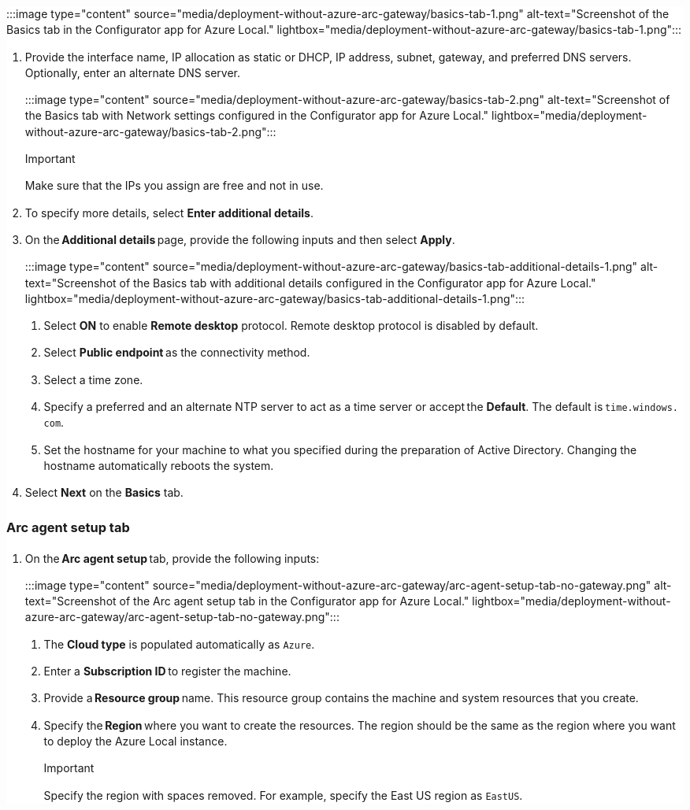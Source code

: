    :::image type="content" source="media/deployment-without-azure-arc-gateway/basics-tab-1.png" alt-text="Screenshot of the Basics tab in the Configurator app for Azure Local." lightbox="media/deployment-without-azure-arc-gateway/basics-tab-1.png":::

1. Provide the interface name, IP allocation as static or DHCP, IP address, subnet, gateway, and preferred DNS servers. Optionally, enter an alternate DNS server.

   :::image type="content" source="media/deployment-without-azure-arc-gateway/basics-tab-2.png" alt-text="Screenshot of the Basics tab with Network settings configured in the Configurator app for Azure Local." lightbox="media/deployment-without-azure-arc-gateway/basics-tab-2.png":::

   > [!IMPORTANT]
   > Make sure that the IPs you assign are free and not in use.  

1. To specify more details, select **Enter additional details**.

1. On the **Additional details** page, provide the following inputs and then select **Apply**.

   :::image type="content" source="media/deployment-without-azure-arc-gateway/basics-tab-additional-details-1.png" alt-text="Screenshot of the Basics tab with additional details configured in the Configurator app for Azure Local." lightbox="media/deployment-without-azure-arc-gateway/basics-tab-additional-details-1.png":::

   1. Select **ON** to enable **Remote desktop** protocol. Remote desktop protocol is disabled by default.

   1. Select **Public endpoint** as the connectivity method. 

   1. Select a time zone.

   1. Specify a preferred and an alternate NTP server to act as a time server or accept the **Default**. The default is `time.windows.com`.

   1. Set the hostname for your machine to what you specified during the preparation of Active Directory. Changing the hostname automatically reboots the system.

1. Select **Next** on the **Basics** tab.

### Arc agent setup tab

1. On the **Arc agent setup** tab, provide the following inputs:

   :::image type="content" source="media/deployment-without-azure-arc-gateway/arc-agent-setup-tab-no-gateway.png" alt-text="Screenshot of the Arc agent setup tab in the Configurator app for Azure Local." lightbox="media/deployment-without-azure-arc-gateway/arc-agent-setup-tab-no-gateway.png":::


   1. The **Cloud type** is populated automatically as `Azure`.
   
   1. Enter a **Subscription ID** to register the machine.

   1. Provide a **Resource group** name. This resource group contains the machine and system resources that you create.

   1. Specify the **Region** where you want to create the resources. The region should be the same as the region where you want to deploy the Azure Local instance.

      > [!IMPORTANT]
      > Specify the region with spaces removed. For example, specify the East US region as `EastUS`.
